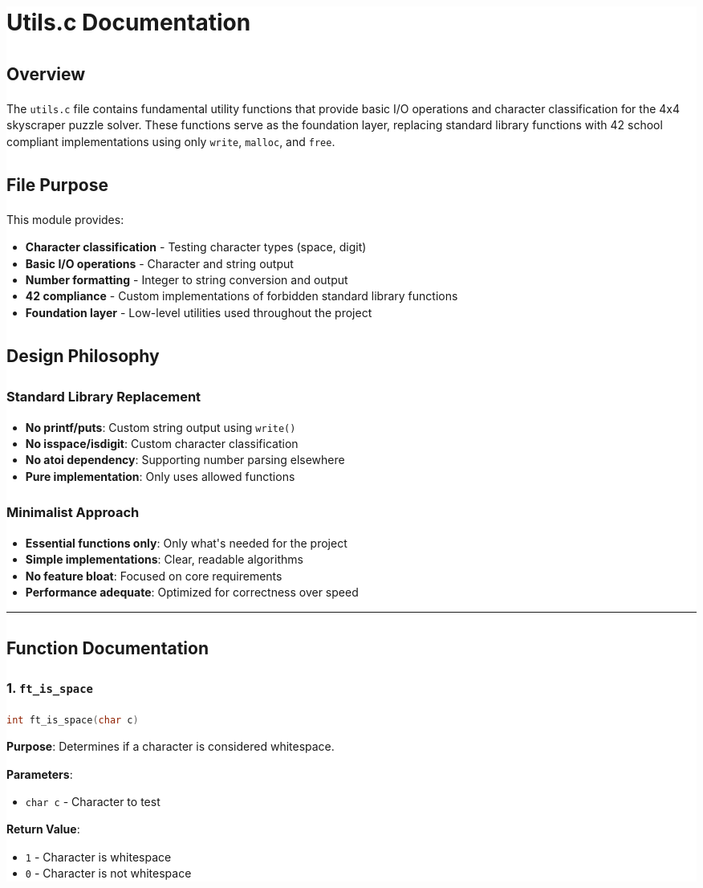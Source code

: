 # Utils.c Documentation

## Overview

The `utils.c` file contains fundamental utility functions that provide basic I/O operations and character classification for the 4x4 skyscraper puzzle solver. These functions serve as the foundation layer, replacing standard library functions with 42 school compliant implementations using only `write`, `malloc`, and `free`.

## File Purpose

This module provides:
- **Character classification** - Testing character types (space, digit)
- **Basic I/O operations** - Character and string output
- **Number formatting** - Integer to string conversion and output
- **42 compliance** - Custom implementations of forbidden standard library functions
- **Foundation layer** - Low-level utilities used throughout the project

## Design Philosophy

### Standard Library Replacement
- **No printf/puts**: Custom string output using `write()`
- **No isspace/isdigit**: Custom character classification
- **No atoi dependency**: Supporting number parsing elsewhere
- **Pure implementation**: Only uses allowed functions

### Minimalist Approach
- **Essential functions only**: Only what's needed for the project
- **Simple implementations**: Clear, readable algorithms
- **No feature bloat**: Focused on core requirements
- **Performance adequate**: Optimized for correctness over speed

---

## Function Documentation

### 1. `ft_is_space`

```c
int ft_is_space(char c)
```

**Purpose**: Determines if a character is considered whitespace.

**Parameters**:
- `char c` - Character to test

**Return Value**:
- `1` - Character is whitespace
- `0` - Character is not whitespace
